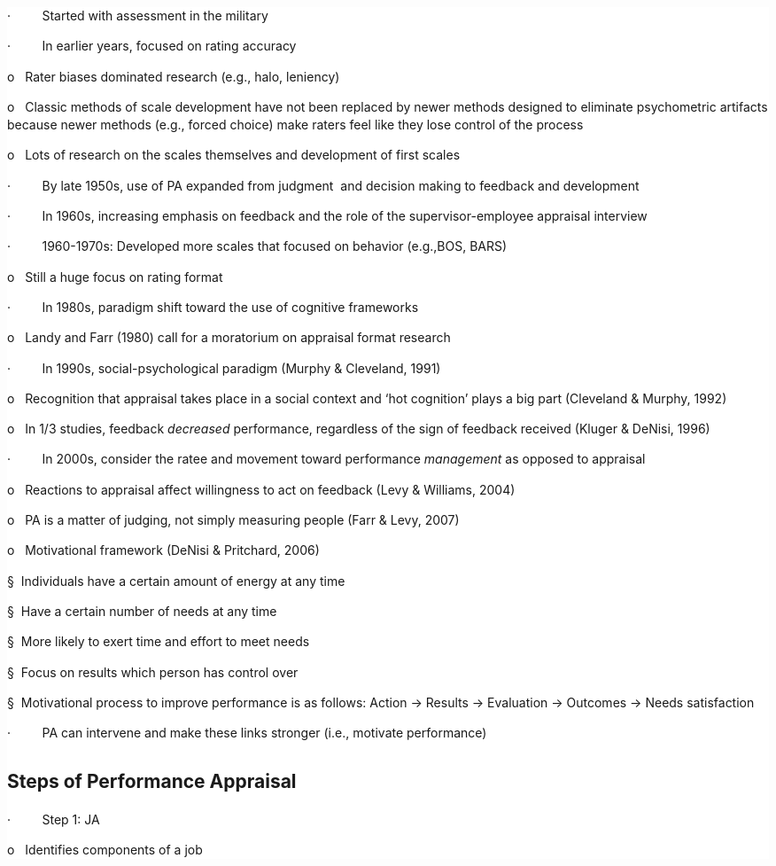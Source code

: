·         Started with assessment in the military

·         In earlier years, focused on rating accuracy

o   Rater biases dominated research (e.g., halo, leniency)

o   Classic methods of scale development have not been replaced by newer methods designed to eliminate psychometric artifacts because newer methods (e.g., forced choice) make raters feel like they lose control of the process

o   Lots of research on the scales themselves and development of first scales

·         By late 1950s, use of PA expanded from judgment  and decision making to feedback and development

·         In 1960s, increasing emphasis on feedback and the role of the supervisor-employee appraisal interview

·         1960-1970s: Developed more scales that focused on behavior (e.g.,BOS, BARS)

o   Still a huge focus on rating format

·         In 1980s, paradigm shift toward the use of cognitive frameworks

o   Landy and Farr (1980) call for a moratorium on appraisal format research

·         In 1990s, social-psychological paradigm (Murphy & Cleveland, 1991)

o   Recognition that appraisal takes place in a social context and ‘hot cognition’ plays a big part (Cleveland & Murphy, 1992)

o   In 1/3 studies, feedback _decreased_ performance, regardless of the sign of feedback received (Kluger & DeNisi, 1996)

·         In 2000s, consider the ratee and movement toward performance _management_ as opposed to appraisal

o   Reactions to appraisal affect willingness to act on feedback (Levy & Williams, 2004)

o   PA is a matter of judging, not simply measuring people (Farr & Levy, 2007)

o   Motivational framework (DeNisi & Pritchard, 2006)

§  Individuals have a certain amount of energy at any time

§  Have a certain number of needs at any time

§  More likely to exert time and effort to meet needs

§  Focus on results which person has control over

§  Motivational process to improve performance is as follows: Action -> Results -> Evaluation -> Outcomes -> Needs satisfaction

·         PA can intervene and make these links stronger (i.e., motivate performance)

## Steps of Performance Appraisal

·         Step 1: JA

o   Identifies components of a job
